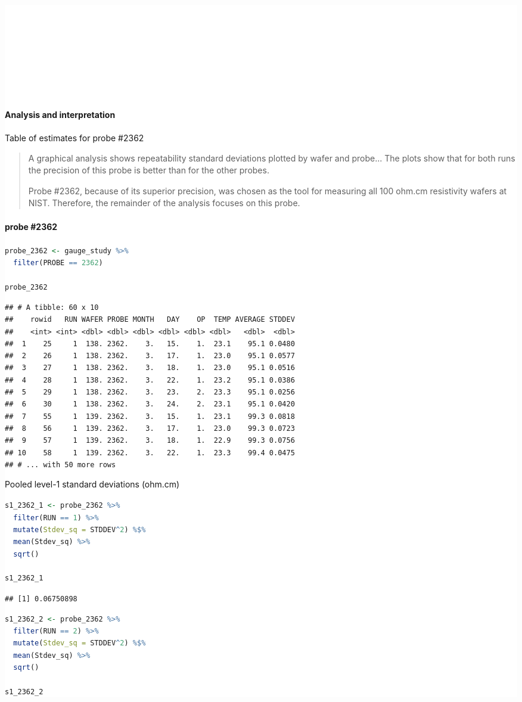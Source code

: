 ![](exercises_and_case_studies_files/figure-latex/unnamed-chunk-54-1.pdf) 

#### Analysis and interpretation

Table of estimates for probe #2362

>A graphical analysis shows repeatability standard deviations plotted by wafer and probe... The plots show that for both runs the precision of this probe is better than for the other probes.
>
>Probe #2362, because of its superior precision, was chosen as the tool for measuring all 100 ohm.cm resistivity wafers at NIST. Therefore, the remainder of the analysis focuses on this probe.

#### probe #2362


```r
probe_2362 <- gauge_study %>%
  filter(PROBE == 2362)

probe_2362
```

```
## # A tibble: 60 x 10
##    rowid   RUN WAFER PROBE MONTH   DAY    OP  TEMP AVERAGE STDDEV
##    <int> <int> <dbl> <dbl> <dbl> <dbl> <dbl> <dbl>   <dbl>  <dbl>
##  1    25     1  138. 2362.    3.   15.    1.  23.1    95.1 0.0480
##  2    26     1  138. 2362.    3.   17.    1.  23.0    95.1 0.0577
##  3    27     1  138. 2362.    3.   18.    1.  23.0    95.1 0.0516
##  4    28     1  138. 2362.    3.   22.    1.  23.2    95.1 0.0386
##  5    29     1  138. 2362.    3.   23.    2.  23.3    95.1 0.0256
##  6    30     1  138. 2362.    3.   24.    2.  23.1    95.1 0.0420
##  7    55     1  139. 2362.    3.   15.    1.  23.1    99.3 0.0818
##  8    56     1  139. 2362.    3.   17.    1.  23.0    99.3 0.0723
##  9    57     1  139. 2362.    3.   18.    1.  22.9    99.3 0.0756
## 10    58     1  139. 2362.    3.   22.    1.  23.3    99.4 0.0475
## # ... with 50 more rows
```

Pooled level-1 standard deviations (ohm.cm)


```r
s1_2362_1 <- probe_2362 %>%
  filter(RUN == 1) %>%
  mutate(Stdev_sq = STDDEV^2) %$% 
  mean(Stdev_sq) %>% 
  sqrt()

s1_2362_1
```

```
## [1] 0.06750898
```

```r
s1_2362_2 <- probe_2362 %>%
  filter(RUN == 2) %>%
  mutate(Stdev_sq = STDDEV^2) %$% 
  mean(Stdev_sq) %>% 
  sqrt()

s1_2362_2
```
